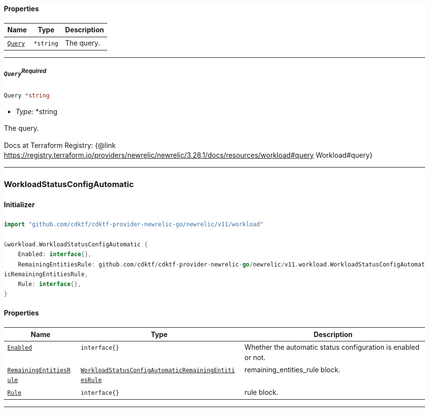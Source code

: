 #### Properties <a name="Properties" id="Properties"></a>

| **Name** | **Type** | **Description** |
| --- | --- | --- |
| <code><a href="#@cdktf/provider-newrelic.workload.WorkloadEntitySearchQuery.property.query">Query</a></code> | <code>*string</code> | The query. |

---

##### `Query`<sup>Required</sup> <a name="Query" id="@cdktf/provider-newrelic.workload.WorkloadEntitySearchQuery.property.query"></a>

```go
Query *string
```

- *Type:* *string

The query.

Docs at Terraform Registry: {@link https://registry.terraform.io/providers/newrelic/newrelic/3.28.1/docs/resources/workload#query Workload#query}

---

### WorkloadStatusConfigAutomatic <a name="WorkloadStatusConfigAutomatic" id="@cdktf/provider-newrelic.workload.WorkloadStatusConfigAutomatic"></a>

#### Initializer <a name="Initializer" id="@cdktf/provider-newrelic.workload.WorkloadStatusConfigAutomatic.Initializer"></a>

```go
import "github.com/cdktf/cdktf-provider-newrelic-go/newrelic/v11/workload"

&workload.WorkloadStatusConfigAutomatic {
	Enabled: interface{},
	RemainingEntitiesRule: github.com/cdktf/cdktf-provider-newrelic-go/newrelic/v11.workload.WorkloadStatusConfigAutomaticRemainingEntitiesRule,
	Rule: interface{},
}
```

#### Properties <a name="Properties" id="Properties"></a>

| **Name** | **Type** | **Description** |
| --- | --- | --- |
| <code><a href="#@cdktf/provider-newrelic.workload.WorkloadStatusConfigAutomatic.property.enabled">Enabled</a></code> | <code>interface{}</code> | Whether the automatic status configuration is enabled or not. |
| <code><a href="#@cdktf/provider-newrelic.workload.WorkloadStatusConfigAutomatic.property.remainingEntitiesRule">RemainingEntitiesRule</a></code> | <code><a href="#@cdktf/provider-newrelic.workload.WorkloadStatusConfigAutomaticRemainingEntitiesRule">WorkloadStatusConfigAutomaticRemainingEntitiesRule</a></code> | remaining_entities_rule block. |
| <code><a href="#@cdktf/provider-newrelic.workload.WorkloadStatusConfigAutomatic.property.rule">Rule</a></code> | <code>interface{}</code> | rule block. |

---
